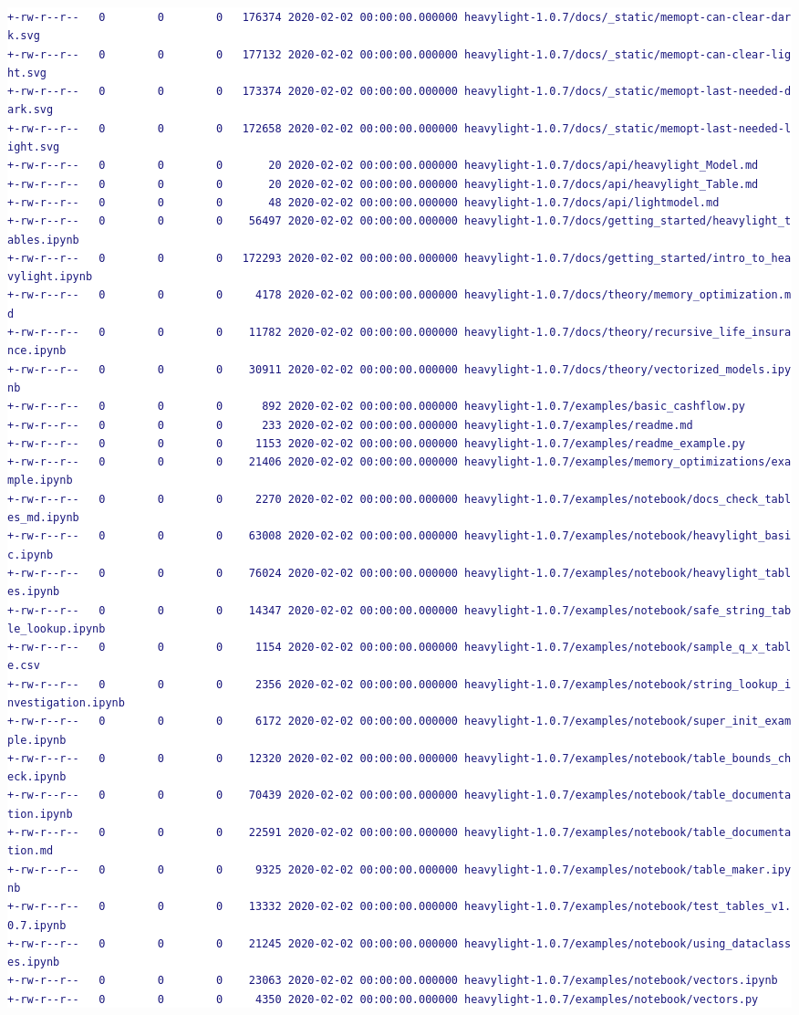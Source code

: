 ```diff
+-rw-r--r--   0        0        0   176374 2020-02-02 00:00:00.000000 heavylight-1.0.7/docs/_static/memopt-can-clear-dark.svg
+-rw-r--r--   0        0        0   177132 2020-02-02 00:00:00.000000 heavylight-1.0.7/docs/_static/memopt-can-clear-light.svg
+-rw-r--r--   0        0        0   173374 2020-02-02 00:00:00.000000 heavylight-1.0.7/docs/_static/memopt-last-needed-dark.svg
+-rw-r--r--   0        0        0   172658 2020-02-02 00:00:00.000000 heavylight-1.0.7/docs/_static/memopt-last-needed-light.svg
+-rw-r--r--   0        0        0       20 2020-02-02 00:00:00.000000 heavylight-1.0.7/docs/api/heavylight_Model.md
+-rw-r--r--   0        0        0       20 2020-02-02 00:00:00.000000 heavylight-1.0.7/docs/api/heavylight_Table.md
+-rw-r--r--   0        0        0       48 2020-02-02 00:00:00.000000 heavylight-1.0.7/docs/api/lightmodel.md
+-rw-r--r--   0        0        0    56497 2020-02-02 00:00:00.000000 heavylight-1.0.7/docs/getting_started/heavylight_tables.ipynb
+-rw-r--r--   0        0        0   172293 2020-02-02 00:00:00.000000 heavylight-1.0.7/docs/getting_started/intro_to_heavylight.ipynb
+-rw-r--r--   0        0        0     4178 2020-02-02 00:00:00.000000 heavylight-1.0.7/docs/theory/memory_optimization.md
+-rw-r--r--   0        0        0    11782 2020-02-02 00:00:00.000000 heavylight-1.0.7/docs/theory/recursive_life_insurance.ipynb
+-rw-r--r--   0        0        0    30911 2020-02-02 00:00:00.000000 heavylight-1.0.7/docs/theory/vectorized_models.ipynb
+-rw-r--r--   0        0        0      892 2020-02-02 00:00:00.000000 heavylight-1.0.7/examples/basic_cashflow.py
+-rw-r--r--   0        0        0      233 2020-02-02 00:00:00.000000 heavylight-1.0.7/examples/readme.md
+-rw-r--r--   0        0        0     1153 2020-02-02 00:00:00.000000 heavylight-1.0.7/examples/readme_example.py
+-rw-r--r--   0        0        0    21406 2020-02-02 00:00:00.000000 heavylight-1.0.7/examples/memory_optimizations/example.ipynb
+-rw-r--r--   0        0        0     2270 2020-02-02 00:00:00.000000 heavylight-1.0.7/examples/notebook/docs_check_tables_md.ipynb
+-rw-r--r--   0        0        0    63008 2020-02-02 00:00:00.000000 heavylight-1.0.7/examples/notebook/heavylight_basic.ipynb
+-rw-r--r--   0        0        0    76024 2020-02-02 00:00:00.000000 heavylight-1.0.7/examples/notebook/heavylight_tables.ipynb
+-rw-r--r--   0        0        0    14347 2020-02-02 00:00:00.000000 heavylight-1.0.7/examples/notebook/safe_string_table_lookup.ipynb
+-rw-r--r--   0        0        0     1154 2020-02-02 00:00:00.000000 heavylight-1.0.7/examples/notebook/sample_q_x_table.csv
+-rw-r--r--   0        0        0     2356 2020-02-02 00:00:00.000000 heavylight-1.0.7/examples/notebook/string_lookup_investigation.ipynb
+-rw-r--r--   0        0        0     6172 2020-02-02 00:00:00.000000 heavylight-1.0.7/examples/notebook/super_init_example.ipynb
+-rw-r--r--   0        0        0    12320 2020-02-02 00:00:00.000000 heavylight-1.0.7/examples/notebook/table_bounds_check.ipynb
+-rw-r--r--   0        0        0    70439 2020-02-02 00:00:00.000000 heavylight-1.0.7/examples/notebook/table_documentation.ipynb
+-rw-r--r--   0        0        0    22591 2020-02-02 00:00:00.000000 heavylight-1.0.7/examples/notebook/table_documentation.md
+-rw-r--r--   0        0        0     9325 2020-02-02 00:00:00.000000 heavylight-1.0.7/examples/notebook/table_maker.ipynb
+-rw-r--r--   0        0        0    13332 2020-02-02 00:00:00.000000 heavylight-1.0.7/examples/notebook/test_tables_v1.0.7.ipynb
+-rw-r--r--   0        0        0    21245 2020-02-02 00:00:00.000000 heavylight-1.0.7/examples/notebook/using_dataclasses.ipynb
+-rw-r--r--   0        0        0    23063 2020-02-02 00:00:00.000000 heavylight-1.0.7/examples/notebook/vectors.ipynb
+-rw-r--r--   0        0        0     4350 2020-02-02 00:00:00.000000 heavylight-1.0.7/examples/notebook/vectors.py
```